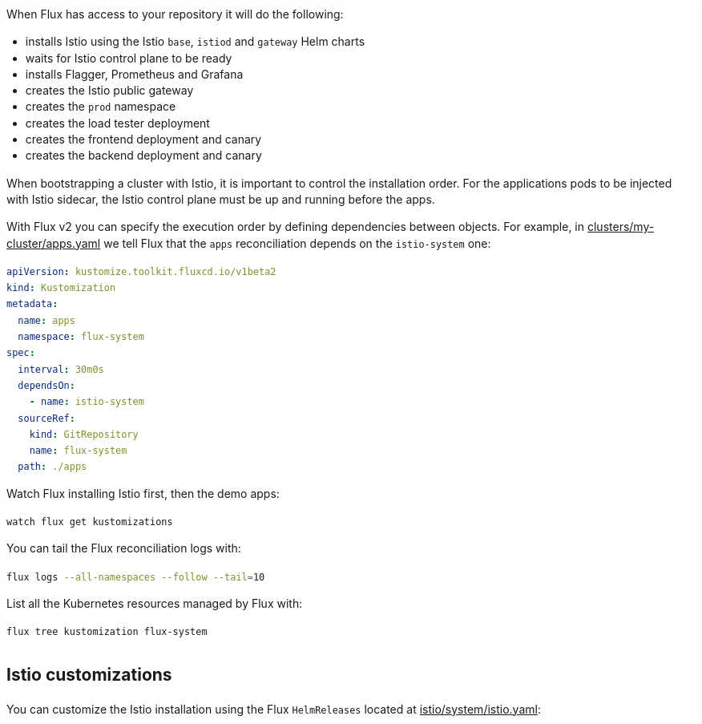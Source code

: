 When Flux has access to your repository it will do the following:

* installs Istio using the Istio `base`, `istiod` and `gateway` Helm charts
* waits for Istio control plane to be ready
* installs Flagger, Prometheus and Grafana
* creates the Istio public gateway
* creates the `prod` namespace
* creates the load tester deployment
* creates the frontend deployment and canary
* creates the backend deployment and canary

When bootstrapping a cluster with Istio, it is important to control the installation order.
For the applications pods to be injected with Istio sidecar,
the Istio control plane must be up and running before the apps.

With Flux v2 you can specify the execution order by defining dependencies between objects.
For example, in [clusters/my-cluster/apps.yaml](https://github.com/nholuongut/gitops-istio/blob/main/clusters/my-cluster/apps.yaml)
we tell Flux that the `apps` reconciliation depends on the `istio-system` one:

```yaml
apiVersion: kustomize.toolkit.fluxcd.io/v1beta2
kind: Kustomization
metadata:
  name: apps
  namespace: flux-system
spec:
  interval: 30m0s
  dependsOn:
    - name: istio-system
  sourceRef:
    kind: GitRepository
    name: flux-system
  path: ./apps
```

Watch Flux installing Istio first, then the demo apps:

```bash
watch flux get kustomizations
```

You can tail the Flux reconciliation logs with:

```bash
flux logs --all-namespaces --follow --tail=10
```

List all the Kubernetes resources managed by Flux with:

```bash
flux tree kustomization flux-system
```

## Istio customizations

You can customize the Istio installation using the Flux `HelmReleases` located at
[istio/system/istio.yaml](https://github.com/nholuongut/gitops-istio/blob/main/istio/system/istio.yaml):
